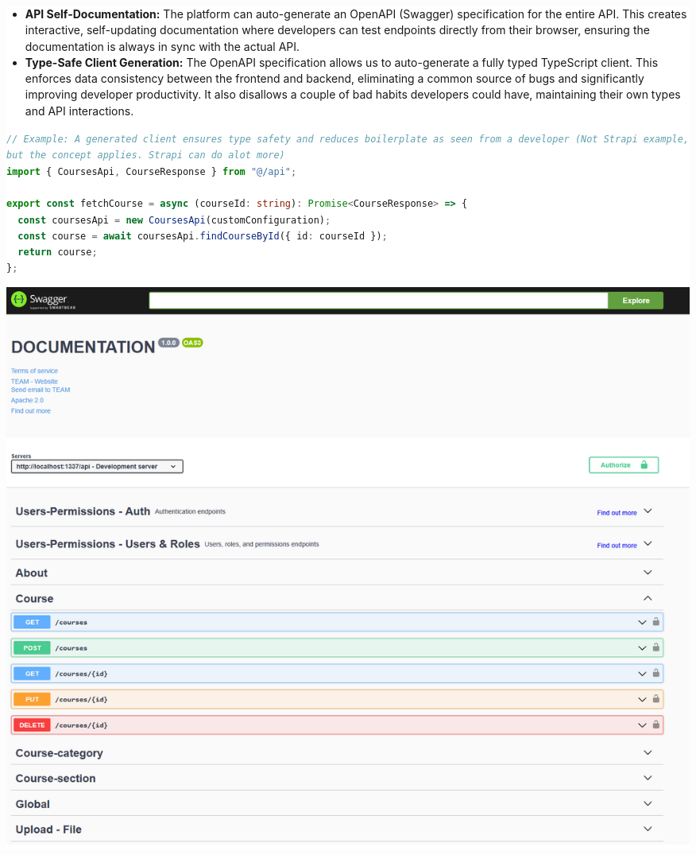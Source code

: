*   **API Self-Documentation:** The platform can auto-generate an OpenAPI (Swagger) specification for the entire API. This creates interactive, self-updating documentation where developers can test endpoints directly from their browser, ensuring the documentation is always in sync with the actual API.
*   **Type-Safe Client Generation:** The OpenAPI specification allows us to auto-generate a fully typed TypeScript client. This enforces data consistency between the frontend and backend, eliminating a common source of bugs and significantly improving developer productivity. It also disallows a couple of bad habits developers could have, maintaining their own types and API interactions.

```typescript
// Example: A generated client ensures type safety and reduces boilerplate as seen from a developer (Not Strapi example, but the concept applies. Strapi can do alot more)
import { CoursesApi, CourseResponse } from "@/api";

export const fetchCourse = async (courseId: string): Promise<CourseResponse> => {
  const coursesApi = new CoursesApi(customConfiguration);
  const course = await coursesApi.findCourseById({ id: courseId });
  return course;
};
```

![swagger](../../assets/strapi/swagger.png)